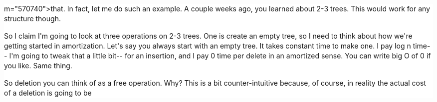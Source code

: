   m="570740">that.</span> <span m="571370">In</span> <span
  m="571460">fact,</span> <span m="571940">let</span> <span m="571980">me</span>
  <span m="572060">do</span> <span m="572190">such</span> <span
  m="572440">an</span> <span m="572500">example.</span> <span
  m="575240">A</span> <span m="575270">couple</span> <span
  m="575490">weeks</span> <span m="575690">ago,</span> <span
  m="575880">you</span> <span m="576000">learned</span> <span
  m="576190">about</span> <span m="576430">2-3</span> <span
  m="576810">trees.</span> <span m="578140">This</span> <span
  m="578230">would</span> <span m="578320">work</span> <span
  m="578490">for</span> <span m="578930">any</span> <span
  m="579150">structure</span> <span m="579550">though.</span></p><p><span
  m="589690">So</span> <span m="590000">I</span> <span m="590150">claim</span>
  <span m="591600">I'm</span> <span m="591720">going</span> <span
  m="591840">to</span> <span m="591930">look</span> <span m="592120">at</span>
  <span m="592200">three</span> <span m="592470">operations</span> <span
  m="593010">on</span> <span m="593120">2-3</span> <span
  m="593510">trees.</span> <span m="594250">One</span> <span
  m="594600">is</span> <span m="595350">create</span> <span m="595870">an</span>
  <span m="595990">empty</span> <span m="596280">tree,</span> <span
  m="597840">so</span> <span m="598030">I</span> <span m="598090">need</span>
  <span m="598260">to</span> <span m="598330">think</span> <span
  m="598510">about</span> <span m="598740">how</span> <span
  m="598900">we're</span> <span m="598990">getting</span> <span
  m="599220">started</span> <span m="600550">in</span> <span
  m="600730">amortization.</span> <span m="606410">Let's</span> <span
  m="606470">say</span> <span m="606600">you</span> <span
  m="606740">always</span> <span m="607040">start</span> <span
  m="607380">with</span> <span m="607780">an</span> <span
  m="607870">empty</span> <span m="608120">tree.</span> <span
  m="609040">It</span> <span m="609140">takes</span> <span
  m="609360">constant</span> <span m="609720">time</span> <span
  m="609900">to</span> <span m="609970">make</span> <span m="610190">one.</span>
  <span m="611519">I</span> <span m="611962">pay</span> <span
  m="612850">log</span> <span m="613320">n</span> <span m="613560">time--</span>
  <span m="614980">I'm</span> <span m="615050">going</span> <span
  m="615170">to</span> <span m="615460">tweak</span> <span
  m="615720">that</span> <span m="615890">a</span> <span
  m="615930">little</span> <span m="616140">bit--</span> <span
  m="617250">for</span> <span m="617440">an</span> <span
  m="617520">insertion,</span> <span m="627950">and</span> <span
  m="628280">I</span> <span m="628360">pay</span> <span m="629150">0</span>
  <span m="629630">time</span> <span m="631130">per</span> <span
  m="631320">delete</span> <span m="633490">in</span> <span m="633610">an</span>
  <span m="633730">amortized</span> <span m="634150">sense.</span> <span
  m="641090">You</span> <span m="641230">can</span> <span
  m="641360">write</span> <span m="641520">big</span> <span m="641730">O</span>
  <span m="641910">of</span> <span m="642045">0</span> <span
  m="642180">if</span> <span m="642290">you</span> <span m="642400">like.</span>
  <span m="643030">Same</span> <span m="643260">thing.</span></p><p><span
  m="645040">So</span> <span m="647050">deletion</span> <span
  m="647710">you</span> <span m="647810">can</span> <span
  m="647850">think</span> <span m="648040">of</span> <span m="648150">as</span>
  <span m="648260">a</span> <span m="648310">free</span> <span
  m="648590">operation.</span> <span m="649400">Why?</span> <span
  m="656660">This</span> <span m="656850">is</span> <span m="656930">a</span>
  <span m="656990">bit</span> <span m="657350">counter-intuitive</span> <span
  m="657950">because,</span> <span m="658140">of</span> <span
  m="658220">course,</span> <span m="658500">in</span> <span
  m="658640">reality</span> <span m="659160">the</span> <span
  m="659250">actual</span> <span m="659660">cost</span> <span
  m="659940">of</span> <span m="660000">a</span> <span
  m="660050">deletion</span> <span m="660530">is</span> <span
  m="660690">going</span> <span m="660830">to</span> <span m="660900">be</span>